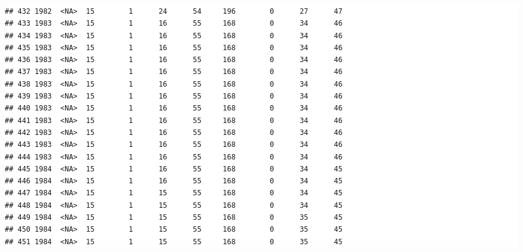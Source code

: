     ## 432 1982  <NA>  15        1      24      54     196        0      27      47
    ## 433 1983  <NA>  15        1      16      55     168        0      34      46
    ## 434 1983  <NA>  15        1      16      55     168        0      34      46
    ## 435 1983  <NA>  15        1      16      55     168        0      34      46
    ## 436 1983  <NA>  15        1      16      55     168        0      34      46
    ## 437 1983  <NA>  15        1      16      55     168        0      34      46
    ## 438 1983  <NA>  15        1      16      55     168        0      34      46
    ## 439 1983  <NA>  15        1      16      55     168        0      34      46
    ## 440 1983  <NA>  15        1      16      55     168        0      34      46
    ## 441 1983  <NA>  15        1      16      55     168        0      34      46
    ## 442 1983  <NA>  15        1      16      55     168        0      34      46
    ## 443 1983  <NA>  15        1      16      55     168        0      34      46
    ## 444 1983  <NA>  15        1      16      55     168        0      34      46
    ## 445 1984  <NA>  15        1      16      55     168        0      34      45
    ## 446 1984  <NA>  15        1      16      55     168        0      34      45
    ## 447 1984  <NA>  15        1      15      55     168        0      34      45
    ## 448 1984  <NA>  15        1      15      55     168        0      34      45
    ## 449 1984  <NA>  15        1      15      55     168        0      35      45
    ## 450 1984  <NA>  15        1      15      55     168        0      35      45
    ## 451 1984  <NA>  15        1      15      55     168        0      35      45